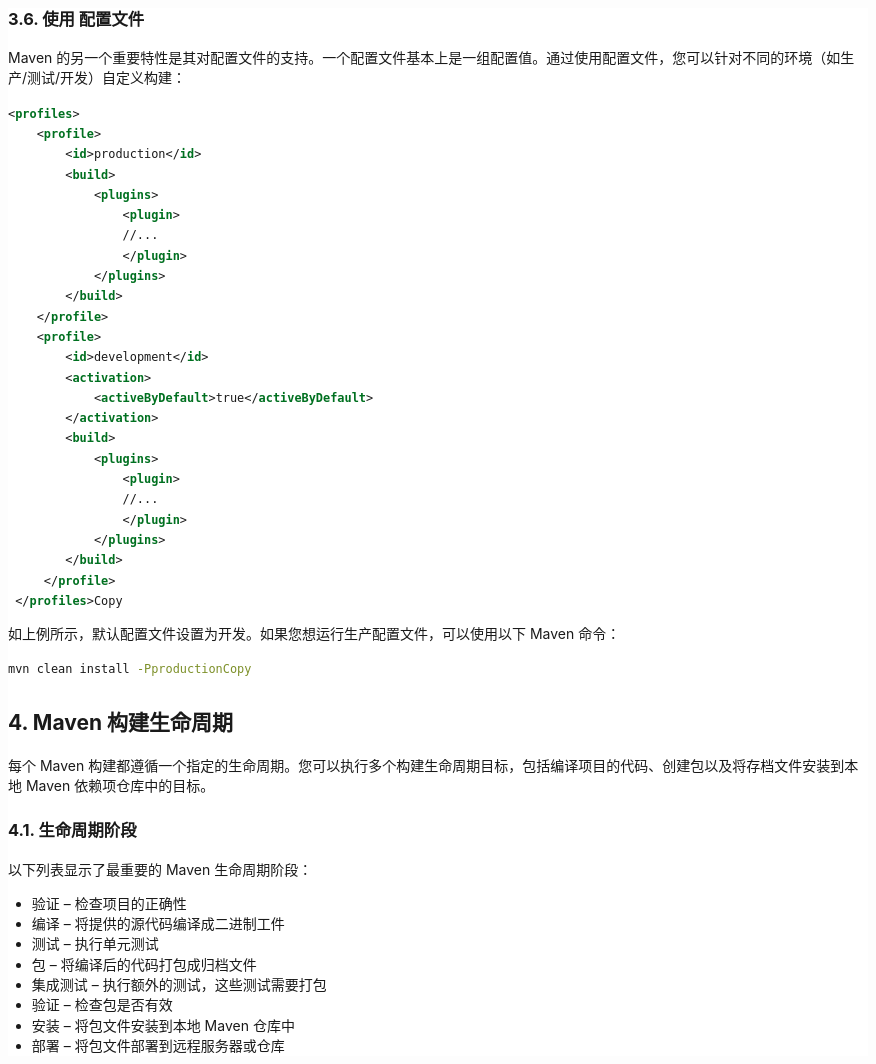 ### 3.6. 使用 配置文件

Maven 的另一个重要特性是其对配置文件的支持。一个配置文件基本上是一组配置值。通过使用配置文件，您可以针对不同的环境（如生产/测试/开发）自定义构建：

```xml
<profiles>
    <profile>
        <id>production</id>
        <build>
            <plugins>
                <plugin>
                //...
                </plugin>
            </plugins>
        </build>
    </profile>
    <profile>
        <id>development</id>
        <activation>
            <activeByDefault>true</activeByDefault>
        </activation>
        <build>
            <plugins>
                <plugin>
                //...
                </plugin>
            </plugins>
        </build>
     </profile>
 </profiles>Copy
```

如上例所示，默认配置文件设置为开发。如果您想运行生产配置文件，可以使用以下 Maven 命令：

```bash
mvn clean install -PproductionCopy
```

## 4. Maven 构建生命周期

每个 Maven 构建都遵循一个指定的生命周期。您可以执行多个构建生命周期目标，包括编译项目的代码、创建包以及将存档文件安装到本地 Maven 依赖项仓库中的目标。

### 4.1. 生命周期阶段

以下列表显示了最重要的 Maven 生命周期阶段：

- 验证 – 检查项目的正确性
- 编译 – 将提供的源代码编译成二进制工件
- 测试 – 执行单元测试
- 包 – 将编译后的代码打包成归档文件
- 集成测试 – 执行额外的测试，这些测试需要打包
- 验证 – 检查包是否有效
- 安装 – 将包文件安装到本地 Maven 仓库中
- 部署 – 将包文件部署到远程服务器或仓库
